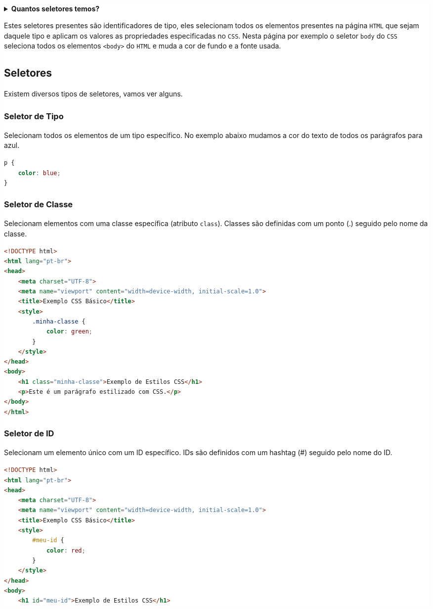<details><summary><b>Quantos seletores temos?</b></summary></details>

Estes seletores presentes são identificadores de tipo, eles selecionam todos os elementos presentes na página `HTML` que sejam daquele tipo e aplicam os valores as propriedades especificadas no `CSS`. Nesta página por exemplo o seletor `body` do `CSS` seleciona todos os elementos `<body>` do `HTML` e muda a cor de fundo e a fonte usada.

## Seletores

Existem diversos tipos de seletores, vamos ver alguns.

### Seletor de Tipo

Selecionam todos os elementos de um tipo específico. No exemplo abaixo mudamos a cor do texto de todos os parágrafos para azul.

```css
p {
    color: blue;
}
```

### Seletor de Classe

Selecionam elementos com uma classe específica (atributo `class`). Classes são definidas com um ponto (.) seguido pelo nome da classe.

```html
<!DOCTYPE html>
<html lang="pt-br">
<head>
    <meta charset="UTF-8">
    <meta name="viewport" content="width=device-width, initial-scale=1.0">
    <title>Exemplo CSS Básico</title>
    <style>
        .minha-classe {
            color: green;
        }
    </style>
</head>
<body>
    <h1 class="minha-classe">Exemplo de Estilos CSS</h1>
    <p>Este é um parágrafo estilizado com CSS.</p>
</body>
</html>
```
### Seletor de ID

Selecionam um elemento único com um ID específico. IDs são definidos com um hashtag (#) seguido pelo nome do ID.

```html
<!DOCTYPE html>
<html lang="pt-br">
<head>
    <meta charset="UTF-8">
    <meta name="viewport" content="width=device-width, initial-scale=1.0">
    <title>Exemplo CSS Básico</title>
    <style>
        #meu-id {
            color: red;
        }
    </style>
</head>
<body>
    <h1 id="meu-id">Exemplo de Estilos CSS</h1>
```